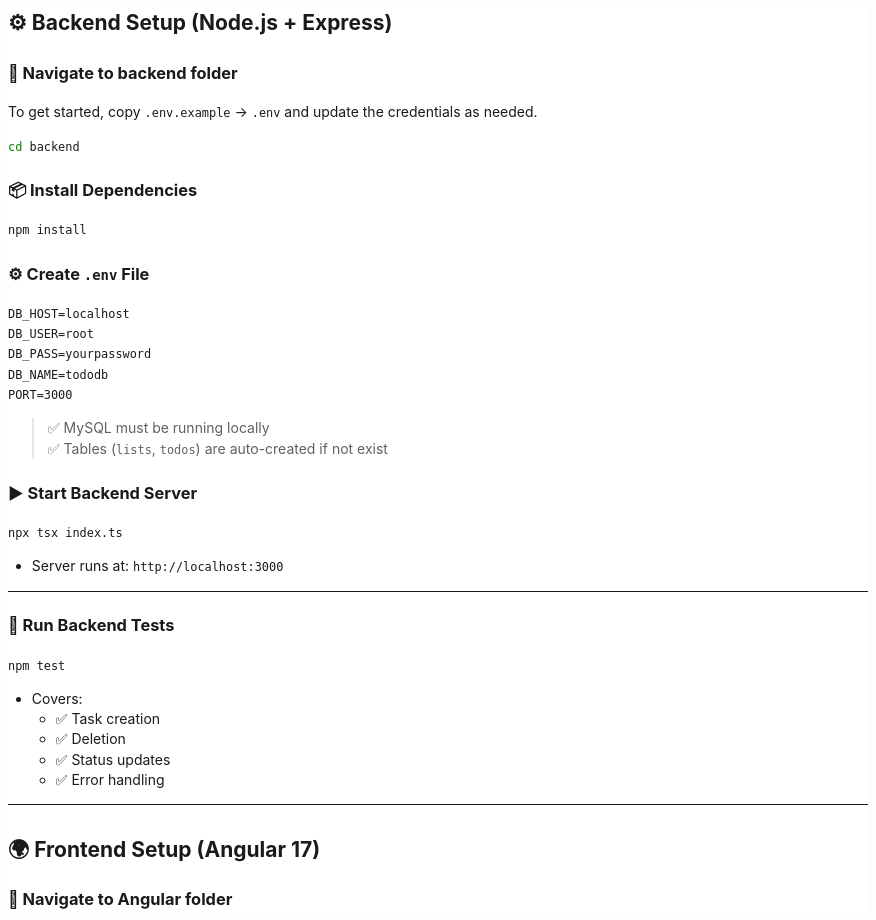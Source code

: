 ## ⚙️ Backend Setup (Node.js + Express)

### 📁 Navigate to backend folder
 To get started, copy `.env.example` → `.env` and update the credentials as needed.

```bash
cd backend
```

### 📦 Install Dependencies

```bash
npm install
```

### ⚙️ Create `.env` File

```env
DB_HOST=localhost
DB_USER=root
DB_PASS=yourpassword
DB_NAME=tododb
PORT=3000
```

> ✅ MySQL must be running locally  
> ✅ Tables (`lists`, `todos`) are auto-created if not exist

### ▶️ Start Backend Server

```bash
npx tsx index.ts
```

- Server runs at: `http://localhost:3000`

---

### 🧪 Run Backend Tests

```bash
npm test
```

- Covers:
  - ✅ Task creation
  - ✅ Deletion
  - ✅ Status updates
  - ✅ Error handling

---

## 🌍 Frontend Setup (Angular 17)

### 📁 Navigate to Angular folder
